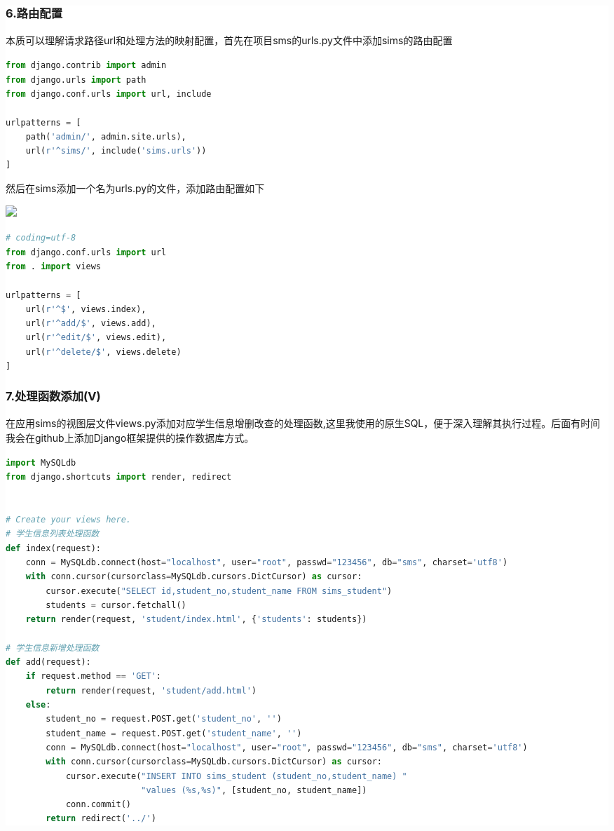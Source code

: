 ### 6.路由配置

本质可以理解请求路径url和处理方法的映射配置，首先在项目sms的urls.py文件中添加sims的路由配置


``` python
from django.contrib import admin
from django.urls import path
from django.conf.urls import url, include

urlpatterns = [
    path('admin/', admin.site.urls),
    url(r'^sims/', include('sims.urls'))
]
```

然后在sims添加一个名为urls.py的文件，添加路由配置如下

![](https://i.loli.net/2020/05/10/VUarMbGES1up2dY.png)

``` python
# coding=utf-8
from django.conf.urls import url
from . import views

urlpatterns = [
    url(r'^$', views.index),
    url(r'^add/$', views.add),
    url(r'^edit/$', views.edit),
    url(r'^delete/$', views.delete)
]
```

### 7.处理函数添加(V)

在应用sims的视图层文件views.py添加对应学生信息增删改查的处理函数,这里我使用的原生SQL，便于深入理解其执行过程。后面有时间我会在github上添加Django框架提供的操作数据库方式。

``` python
import MySQLdb
from django.shortcuts import render, redirect


# Create your views here.
# 学生信息列表处理函数
def index(request):
    conn = MySQLdb.connect(host="localhost", user="root", passwd="123456", db="sms", charset='utf8')
    with conn.cursor(cursorclass=MySQLdb.cursors.DictCursor) as cursor:
        cursor.execute("SELECT id,student_no,student_name FROM sims_student")
        students = cursor.fetchall()
    return render(request, 'student/index.html', {'students': students})

# 学生信息新增处理函数
def add(request):
    if request.method == 'GET':
        return render(request, 'student/add.html')
    else:
        student_no = request.POST.get('student_no', '')
        student_name = request.POST.get('student_name', '')
        conn = MySQLdb.connect(host="localhost", user="root", passwd="123456", db="sms", charset='utf8')
        with conn.cursor(cursorclass=MySQLdb.cursors.DictCursor) as cursor:
            cursor.execute("INSERT INTO sims_student (student_no,student_name) "
                           "values (%s,%s)", [student_no, student_name])
            conn.commit()
        return redirect('../')

```